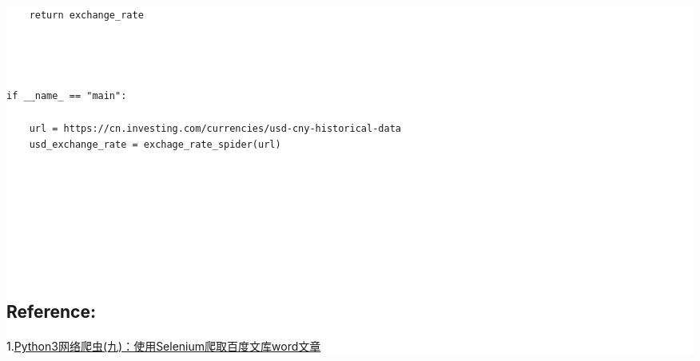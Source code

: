 ```
    return exchange_rate
    
    
    
    
if __name_ == "main":
    
    url = https://cn.investing.com/currencies/usd-cny-historical-data
    usd_exchange_rate = exchage_rate_spider(url)


```

<br>
<br>
<br>
<br>
<br>
<br>

## Reference:

1.[Python3网络爬虫(九)：使用Selenium爬取百度文库word文章](https://blog.csdn.net/c406495762/article/details/72331737)
